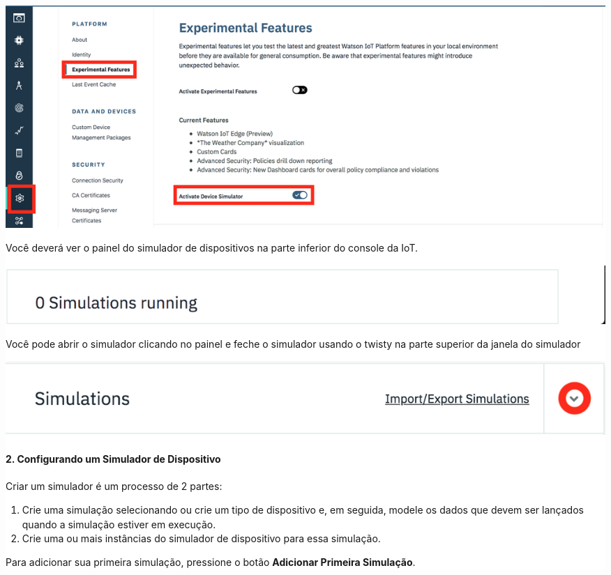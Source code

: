 ![Ativar captura de tela do simulador de dispositivos](images/enableSimulator.png)

Você deverá ver o painel do simulador de dispositivos na parte inferior do console da IoT.

![Executando o simulador screenshot](images/runningSimulator.png)

Você pode abrir o simulador clicando no painel e feche o simulador usando o twisty na parte superior da janela do simulador

![Fechar simulador screenshot](images/closeSimulator.png)

#### 2. Configurando um Simulador de Dispositivo

Criar um simulador é um processo de 2 partes:

1. Crie uma simulação selecionando ou crie um tipo de dispositivo e, em seguida, modele os dados que devem ser lançados quando a simulação estiver em execução.
2. Crie uma ou mais instâncias do simulador de dispositivo para essa simulação.

Para adicionar sua primeira simulação, pressione o botão **Adicionar Primeira Simulação**.
